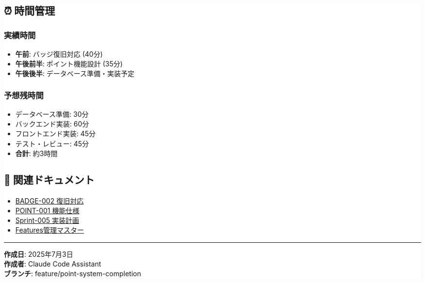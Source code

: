 ## ⏰ 時間管理

### 実績時間
- **午前**: バッジ復旧対応 (40分)
- **午後前半**: ポイント機能設計 (35分)
- **午後後半**: データベース準備・実装予定

### 予想残時間
- データベース準備: 30分
- バックエンド実装: 60分
- フロントエンド実装: 45分
- テスト・レビュー: 45分
- **合計**: 約3時間

## 🔗 関連ドキュメント

- [BADGE-002 復旧対応](../01-requirements/features/BADGE-002_notification-badge-restoration.md)
- [POINT-001 機能仕様](../01-requirements/features/POINT-001_task-completion-point-system.md)
- [Sprint-005 実装計画](../03-development/sprints/sprint-005.md)
- [Features管理マスター](../01-requirements/features/README.md)

---

**作成日**: 2025年7月3日  
**作成者**: Claude Code Assistant  
**ブランチ**: feature/point-system-completion